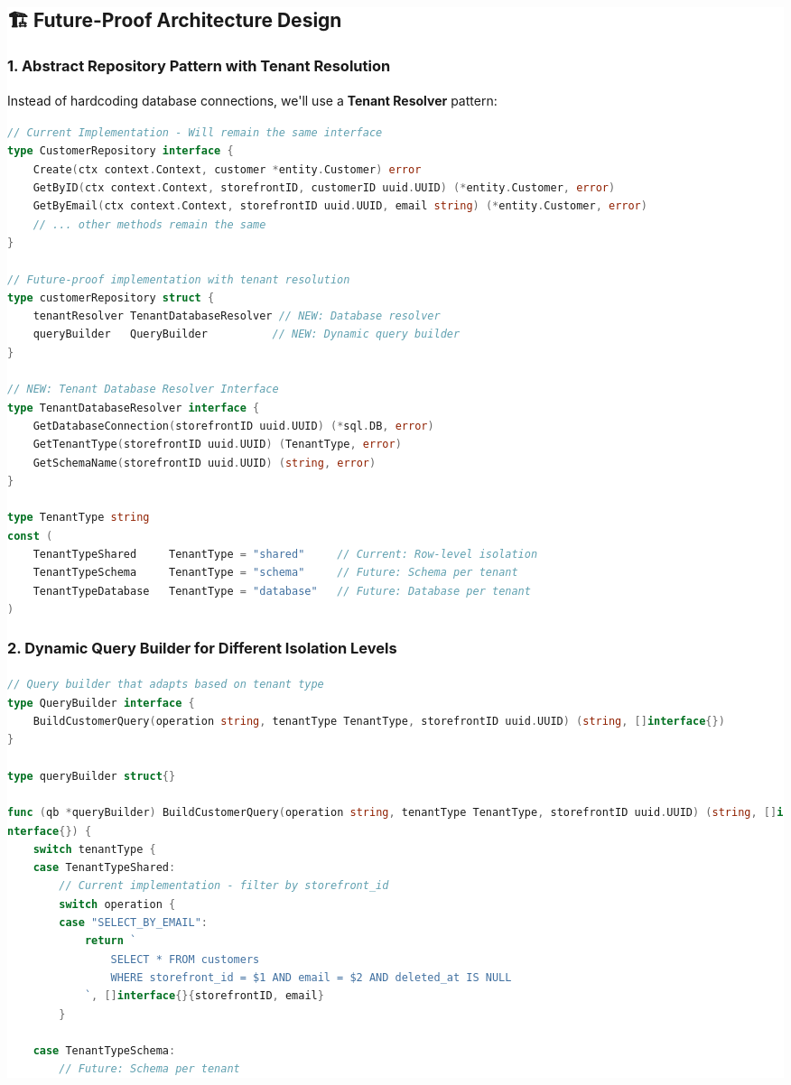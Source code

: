 ## 🏗️ **Future-Proof Architecture Design**

### **1. Abstract Repository Pattern with Tenant Resolution**

Instead of hardcoding database connections, we'll use a **Tenant Resolver** pattern:

```go
// Current Implementation - Will remain the same interface
type CustomerRepository interface {
    Create(ctx context.Context, customer *entity.Customer) error
    GetByID(ctx context.Context, storefrontID, customerID uuid.UUID) (*entity.Customer, error)
    GetByEmail(ctx context.Context, storefrontID uuid.UUID, email string) (*entity.Customer, error)
    // ... other methods remain the same
}

// Future-proof implementation with tenant resolution
type customerRepository struct {
    tenantResolver TenantDatabaseResolver // NEW: Database resolver
    queryBuilder   QueryBuilder          // NEW: Dynamic query builder
}

// NEW: Tenant Database Resolver Interface
type TenantDatabaseResolver interface {
    GetDatabaseConnection(storefrontID uuid.UUID) (*sql.DB, error)
    GetTenantType(storefrontID uuid.UUID) (TenantType, error)
    GetSchemaName(storefrontID uuid.UUID) (string, error)
}

type TenantType string
const (
    TenantTypeShared     TenantType = "shared"     // Current: Row-level isolation
    TenantTypeSchema     TenantType = "schema"     // Future: Schema per tenant
    TenantTypeDatabase   TenantType = "database"   // Future: Database per tenant
)
```

### **2. Dynamic Query Builder for Different Isolation Levels**

```go
// Query builder that adapts based on tenant type
type QueryBuilder interface {
    BuildCustomerQuery(operation string, tenantType TenantType, storefrontID uuid.UUID) (string, []interface{})
}

type queryBuilder struct{}

func (qb *queryBuilder) BuildCustomerQuery(operation string, tenantType TenantType, storefrontID uuid.UUID) (string, []interface{}) {
    switch tenantType {
    case TenantTypeShared:
        // Current implementation - filter by storefront_id
        switch operation {
        case "SELECT_BY_EMAIL":
            return `
                SELECT * FROM customers 
                WHERE storefront_id = $1 AND email = $2 AND deleted_at IS NULL
            `, []interface{}{storefrontID, email}
        }
    
    case TenantTypeSchema:
        // Future: Schema per tenant
```